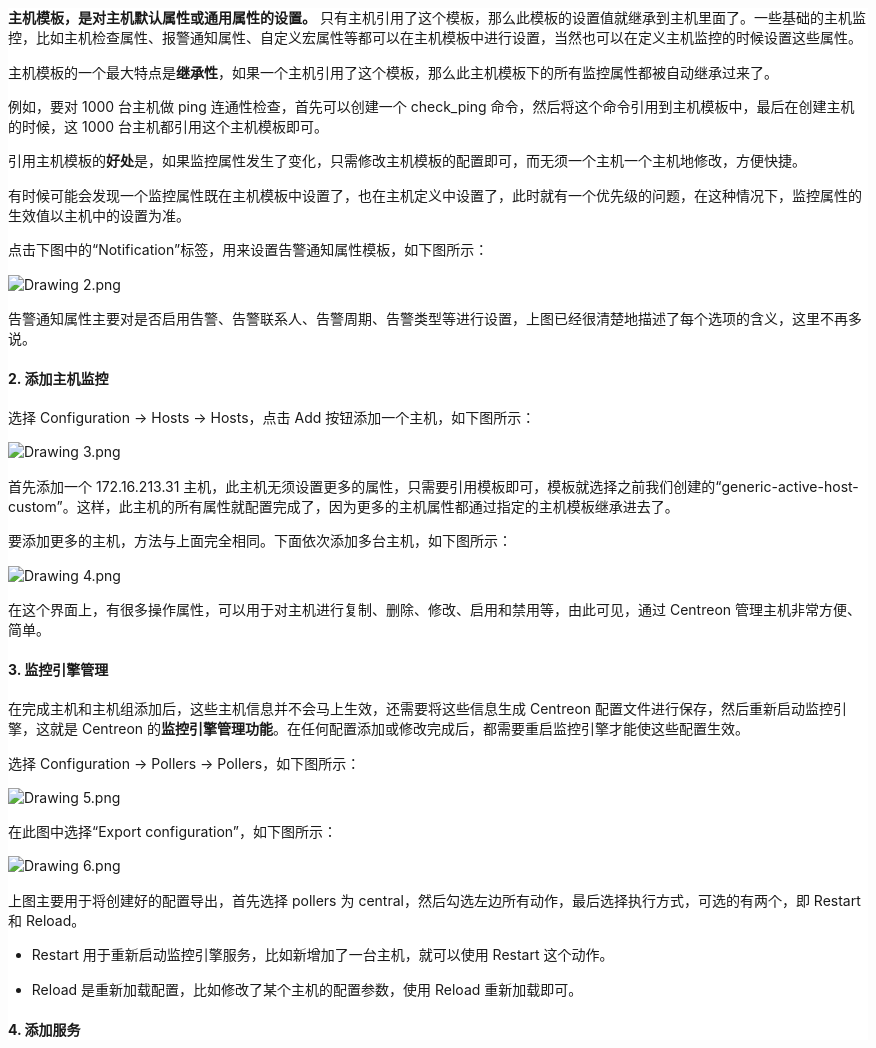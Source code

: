 
<p data-nodeid="64586" class=""><strong data-nodeid="64591">主机模板，是对主机默认属性或通用属性的设置。</strong> 只有主机引用了这个模板，那么此模板的设置值就继承到主机里面了。一些基础的主机监控，比如主机检查属性、报警通知属性、自定义宏属性等都可以在主机模板中进行设置，当然也可以在定义主机监控的时候设置这些属性。</p>

<p data-nodeid="55579">主机模板的一个最大特点是<strong data-nodeid="55759">继承性</strong>，如果一个主机引用了这个模板，那么此主机模板下的所有监控属性都被自动继承过来了。</p>
<p data-nodeid="55580">例如，要对 1000 台主机做 ping 连通性检查，首先可以创建一个 check_ping 命令，然后将这个命令引用到主机模板中，最后在创建主机的时候，这 1000 台主机都引用这个主机模板即可。</p>
<p data-nodeid="55581">引用主机模板的<strong data-nodeid="55768">好处</strong>是，如果监控属性发生了变化，只需修改主机模板的配置即可，而无须一个主机一个主机地修改，方便快捷。</p>
<p data-nodeid="55582">有时候可能会发现一个监控属性既在主机模板中设置了，也在主机定义中设置了，此时就有一个优先级的问题，在这种情况下，监控属性的生效值以主机中的设置为准。</p>
<p data-nodeid="67768">点击下图中的“Notification”标签，用来设置告警通知属性模板，如下图所示：</p>
<p data-nodeid="67769" class=""><img src="https://s0.lgstatic.com/i/image/M00/31/4C/CgqCHl8MJ3yAD55vAAFjuxr2vSc728.png" alt="Drawing 2.png" data-nodeid="67773"></p>



<p data-nodeid="55585">告警通知属性主要对是否启用告警、告警联系人、告警周期、告警类型等进行设置，上图已经很清楚地描述了每个选项的含义，这里不再多说。</p>
<h4 data-nodeid="68836" class="">2. 添加主机监控</h4>

<p data-nodeid="70954">选择 Configuration → Hosts → Hosts，点击 Add 按钮添加一个主机，如下图所示：</p>
<p data-nodeid="70955" class=""><img src="https://s0.lgstatic.com/i/image/M00/31/41/Ciqc1F8MJ4WAPpG_AACJmxWWjTw282.png" alt="Drawing 3.png" data-nodeid="70959"></p>


<p data-nodeid="55589">首先添加一个 172.16.213.31 主机，此主机无须设置更多的属性，只需要引用模板即可，模板就选择之前我们创建的“generic-active-host-custom”。这样，此主机的所有属性就配置完成了，因为更多的主机属性都通过指定的主机模板继承进去了。</p>
<p data-nodeid="73076">要添加更多的主机，方法与上面完全相同。下面依次添加多台主机，如下图所示：</p>
<p data-nodeid="73077" class=""><img src="https://s0.lgstatic.com/i/image/M00/31/4C/CgqCHl8MJ4yAAvATAAED2BFrWBs804.png" alt="Drawing 4.png" data-nodeid="73081"></p>


<p data-nodeid="55592">在这个界面上，有很多操作属性，可以用于对主机进行复制、删除、修改、启用和禁用等，由此可见，通过 Centreon 管理主机非常方便、简单。</p>
<h4 data-nodeid="74144" class="">3. 监控引擎管理</h4>

<p data-nodeid="55594">在完成主机和主机组添加后，这些主机信息并不会马上生效，还需要将这些信息生成 Centreon 配置文件进行保存，然后重新启动监控引擎，这就是 Centreon 的<strong data-nodeid="55792">监控引擎管理功能</strong>。在任何配置添加或修改完成后，都需要重启监控引擎才能使这些配置生效。</p>
<p data-nodeid="76262">选择 Configuration → Pollers → Pollers，如下图所示：</p>
<p data-nodeid="76263" class=""><img src="https://s0.lgstatic.com/i/image/M00/31/4C/CgqCHl8MJ5aAG2JFAAB3Wpx7NW0860.png" alt="Drawing 5.png" data-nodeid="76267"></p>


<p data-nodeid="78384">在此图中选择“Export configuration”，如下图所示：</p>
<p data-nodeid="78385" class=""><img src="https://s0.lgstatic.com/i/image/M00/31/4C/CgqCHl8MJ52AJ2afAACH_k5NHDY004.png" alt="Drawing 6.png" data-nodeid="78389"></p>


<p data-nodeid="55599">上图主要用于将创建好的配置导出，首先选择 pollers 为 central，然后勾选左边所有动作，最后选择执行方式，可选的有两个，即 Restart 和 Reload。</p>
<ul data-nodeid="55600">
<li data-nodeid="55601">
<p data-nodeid="55602">Restart 用于重新启动监控引擎服务，比如新增加了一台主机，就可以使用 Restart 这个动作。</p>
</li>
<li data-nodeid="55603">
<p data-nodeid="55604">Reload 是重新加载配置，比如修改了某个主机的配置参数，使用 Reload 重新加载即可。</p>
</li>
</ul>
<h4 data-nodeid="79452" class="">4. 添加服务</h4>
